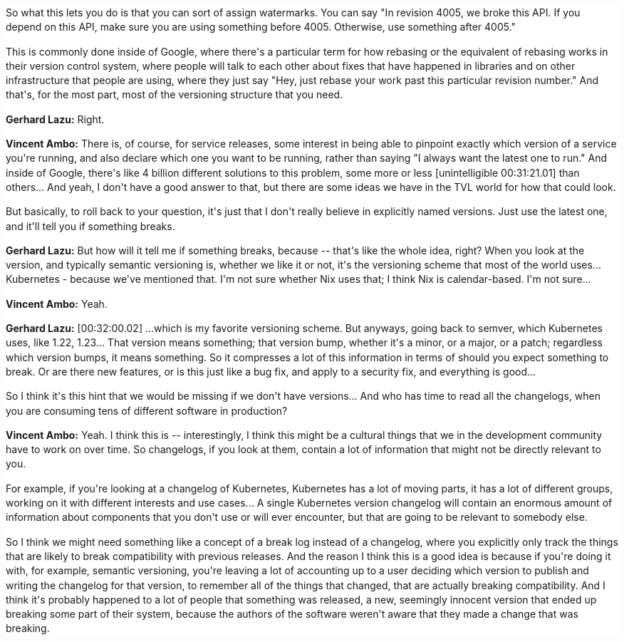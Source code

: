 So what this lets you do is that you can sort of assign watermarks. You can say "In revision 4005, we broke this API. If you depend on this API, make sure you are using something before 4005. Otherwise, use something after 4005."

This is commonly done inside of Google, where there's a particular term for how rebasing or the equivalent of rebasing works in their version control system, where people will talk to each other about fixes that have happened in libraries and on other infrastructure that people are using, where they just say "Hey, just rebase your work past this particular revision number." And that's, for the most part, most of the versioning structure that you need.

**Gerhard Lazu:** Right.

**Vincent Ambo:** There is, of course, for service releases, some interest in being able to pinpoint exactly which version of a service you're running, and also declare which one you want to be running, rather than saying "I always want the latest one to run." And inside of Google, there's like 4 billion different solutions to this problem, some more or less \[unintelligible 00:31:21.01\] than others... And yeah, I don't have a good answer to that, but there are some ideas we have in the TVL world for how that could look.

But basically, to roll back to your question, it's just that I don't really believe in explicitly named versions. Just use the latest one, and it'll tell you if something breaks.

**Gerhard Lazu:** But how will it tell me if something breaks, because -- that's like the whole idea, right? When you look at the version, and typically semantic versioning is, whether we like it or not, it's the versioning scheme that most of the world uses... Kubernetes - because we've mentioned that. I'm not sure whether Nix uses that; I think Nix is calendar-based. I'm not sure...

**Vincent Ambo:** Yeah.

**Gerhard Lazu:** \[00:32:00.02\] ...which is my favorite versioning scheme. But anyways, going back to semver, which Kubernetes uses, like 1.22, 1.23... That version means something; that version bump, whether it's a minor, or a major, or a patch; regardless which version bumps, it means something. So it compresses a lot of this information in terms of should you expect something to break. Or are there new features, or is this just like a bug fix, and apply to a security fix, and everything is good...

So I think it's this hint that we would be missing if we don't have versions... And who has time to read all the changelogs, when you are consuming tens of different software in production?

**Vincent Ambo:** Yeah. I think this is -- interestingly, I think this might be a cultural things that we in the development community have to work on over time. So changelogs, if you look at them, contain a lot of information that might not be directly relevant to you.

For example, if you're looking at a changelog of Kubernetes, Kubernetes has a lot of moving parts, it has a lot of different groups, working on it with different interests and use cases... A single Kubernetes version changelog will contain an enormous amount of information about components that you don't use or will ever encounter, but that are going to be relevant to somebody else.

So I think we might need something like a concept of a break log instead of a changelog, where you explicitly only track the things that are likely to break compatibility with previous releases. And the reason I think this is a good idea is because if you're doing it with, for example, semantic versioning, you're leaving a lot of accounting up to a user deciding which version to publish and writing the changelog for that version, to remember all of the things that changed, that are actually breaking compatibility. And I think it's probably happened to a lot of people that something was released, a new, seemingly innocent version that ended up breaking some part of their system, because the authors of the software weren't aware that they made a change that was breaking.

